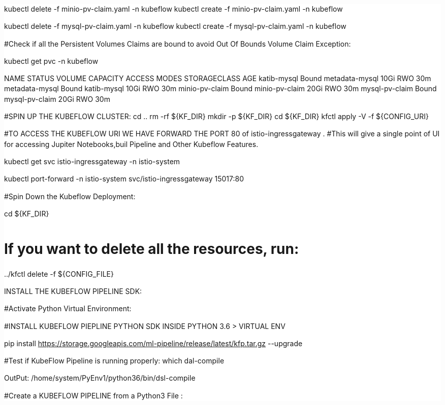kubectl delete -f minio-pv-claim.yaml -n kubeflow
kubectl create -f minio-pv-claim.yaml -n kubeflow

kubectl delete -f mysql-pv-claim.yaml -n kubeflow
kubectl create -f mysql-pv-claim.yaml -n kubeflow

#Check if all the Persistent Volumes Claims are bound to avoid Out Of Bounds Volume Claim Exception:  

kubectl get pvc -n kubeflow

NAME             STATUS   VOLUME           CAPACITY   ACCESS MODES   STORAGECLASS   AGE
katib-mysql      Bound    metadata-mysql   10Gi       RWO                           30m
metadata-mysql   Bound    katib-mysql      10Gi       RWO                           30m
minio-pv-claim   Bound    minio-pv-claim   20Gi       RWO                           30m
mysql-pv-claim   Bound    mysql-pv-claim   20Gi       RWO                           30m



#SPIN UP THE KUBEFLOW CLUSTER:
cd ..
rm -rf ${KF_DIR}
mkdir -p ${KF_DIR}
cd ${KF_DIR}
kfctl apply -V -f ${CONFIG_URI}


#TO ACCESS THE KUBEFLOW URI WE HAVE FORWARD THE PORT 80 of istio-ingressgateway .
#This will give a single point of UI for accessing Jupiter Notebooks,buil Pipeline and Other Kubeflow Features.

kubectl get svc istio-ingressgateway -n istio-system

kubectl port-forward -n istio-system svc/istio-ingressgateway 15017:80


#Spin Down the Kubeflow Deployment:

cd ${KF_DIR}
# If you want to delete all the resources, run:
../kfctl delete -f ${CONFIG_FILE}


INSTALL THE KUBEFLOW PIPELINE SDK:

#Activate Python Virtual Environment:


#INSTALL KUBEFLOW PIEPLINE PYTHON SDK INSIDE PYTHON 3.6 > VIRTUAL ENV

pip install https://storage.googleapis.com/ml-pipeline/release/latest/kfp.tar.gz --upgrade

#Test if KubeFlow Pipeline is running properly:
which dal-compile

OutPut:
/home/system/PyEnv1/python36/bin/dsl-compile

#Create a KUBEFLOW PIPELINE from a Python3 File :
